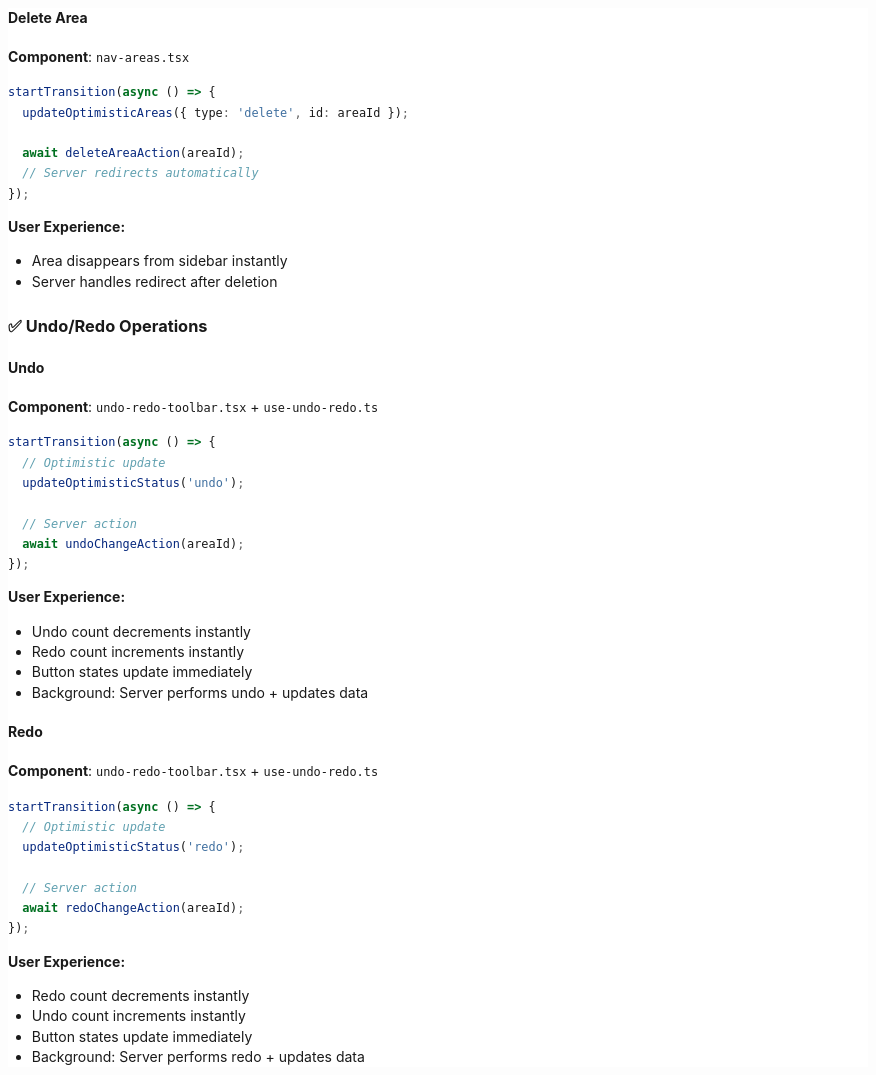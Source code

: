 #### Delete Area
**Component**: `nav-areas.tsx`

```typescript
startTransition(async () => {
  updateOptimisticAreas({ type: 'delete', id: areaId });

  await deleteAreaAction(areaId);
  // Server redirects automatically
});
```

**User Experience:**
- Area disappears from sidebar instantly
- Server handles redirect after deletion

### ✅ Undo/Redo Operations

#### Undo
**Component**: `undo-redo-toolbar.tsx` + `use-undo-redo.ts`

```typescript
startTransition(async () => {
  // Optimistic update
  updateOptimisticStatus('undo');

  // Server action
  await undoChangeAction(areaId);
});
```

**User Experience:**
- Undo count decrements instantly
- Redo count increments instantly
- Button states update immediately
- Background: Server performs undo + updates data

#### Redo
**Component**: `undo-redo-toolbar.tsx` + `use-undo-redo.ts`

```typescript
startTransition(async () => {
  // Optimistic update
  updateOptimisticStatus('redo');

  // Server action
  await redoChangeAction(areaId);
});
```

**User Experience:**
- Redo count decrements instantly
- Undo count increments instantly
- Button states update immediately
- Background: Server performs redo + updates data
